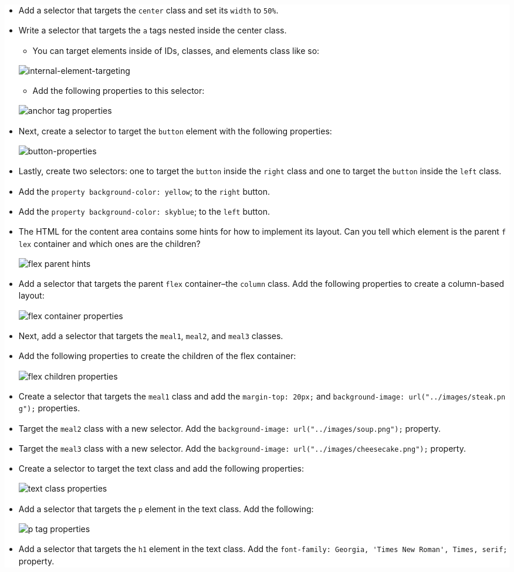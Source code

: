 * Add a selector that targets the `center` class and set its `width` to `50%`.

* Write a selector that targets the `a` tags nested inside the center class.

  * You can target elements inside of IDs, classes, and elements class like so:

  ![internal-element-targeting](../images/internal-element-targeting.png)

  *  Add the following properties to this selector:
  
  ![anchor tag properties](../images/anchor-tag-properties.png)
 
* Next, create a selector to target the `button` element with the following properties:

  ![button-properties](../images/button-properties.png)

* Lastly, create two selectors: one to target the `button` inside the `right` class and one to target the `button` inside the `left` class.

* Add the `property background-color: yellow`; to the `right` button.

* Add the `property background-color: skyblue`; to the `left` button.

* The HTML for the content area contains some hints for how to implement its layout. Can you tell which element is the parent `flex` container and which ones are the children?

  ![flex parent hints](../images/flex-parent-hints.png)

* Add a selector that targets the parent `flex` container–the `column` class. Add the following properties to create a column-based layout:

  ![flex container properties](../images/flex-container-properties.png)

* Next, add a selector that targets the `meal1`, `meal2`, and `meal3` classes.

* Add the following properties to create the children of the flex container:

  ![flex children properties](../images/flex-children-properties.png)
 
* Create a selector that targets the `meal1` class and add the `margin-top: 20px;` and `background-image: url("../images/steak.png");` properties.

* Target the `meal2` class with a new selector. Add the `background-image: url("../images/soup.png");` property.

* Target the `meal3` class with a new selector. Add the `background-image: url("../images/cheesecake.png");` property.

* Create a selector to target the text class and add the following properties:

  ![text class properties](../images/text-class-properties.png)

* Add a selector that targets the `p` element in the text class. Add the following:

  ![p tag properties](../images/p-tag-properties.png)

* Add a selector that targets the `h1` element in the text class. Add the `font-family: Georgia, 'Times New Roman', Times, serif;` property.
